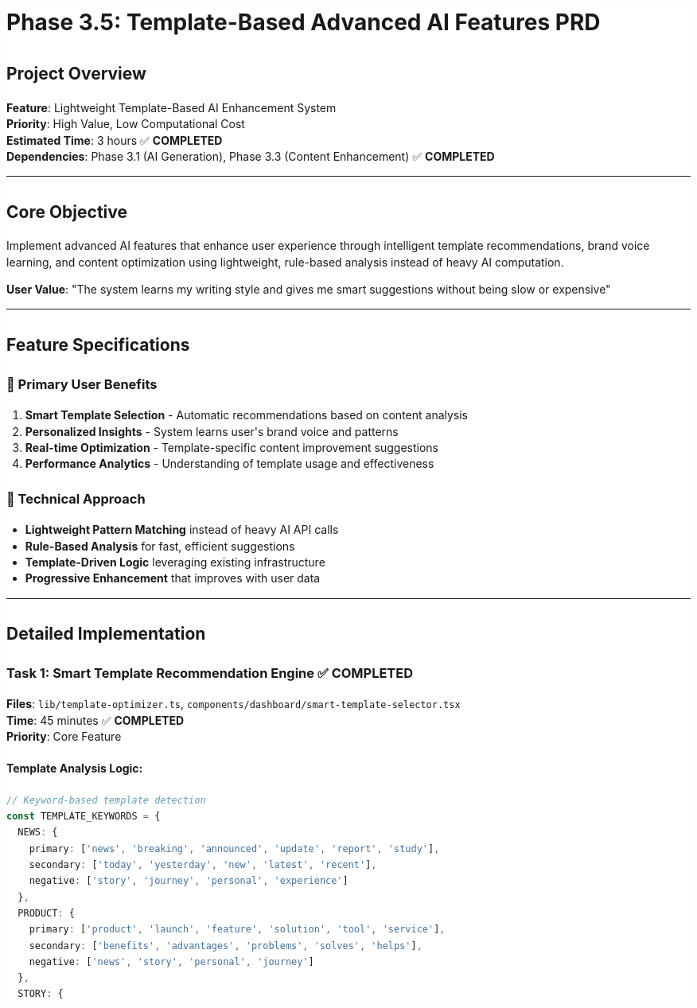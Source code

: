 # **Phase 3.5: Template-Based Advanced AI Features PRD**

## **Project Overview**

**Feature**: Lightweight Template-Based AI Enhancement System  
**Priority**: High Value, Low Computational Cost  
**Estimated Time**: 3 hours ✅ **COMPLETED**  
**Dependencies**: Phase 3.1 (AI Generation), Phase 3.3 (Content Enhancement) ✅ **COMPLETED**

---

## **Core Objective**

Implement advanced AI features that enhance user experience through intelligent template recommendations, brand voice learning, and content optimization using lightweight, rule-based analysis instead of heavy AI computation.

**User Value**: "The system learns my writing style and gives me smart suggestions without being slow or expensive"

---

## **Feature Specifications**

### **🎯 Primary User Benefits**
1. **Smart Template Selection** - Automatic recommendations based on content analysis
2. **Personalized Insights** - System learns user's brand voice and patterns
3. **Real-time Optimization** - Template-specific content improvement suggestions
4. **Performance Analytics** - Understanding of template usage and effectiveness

### **🔧 Technical Approach**
- **Lightweight Pattern Matching** instead of heavy AI API calls
- **Rule-Based Analysis** for fast, efficient suggestions
- **Template-Driven Logic** leveraging existing infrastructure
- **Progressive Enhancement** that improves with user data

---

## **Detailed Implementation**

### **Task 1: Smart Template Recommendation Engine** ✅ **COMPLETED**
**Files**: `lib/template-optimizer.ts`, `components/dashboard/smart-template-selector.tsx`  
**Time**: 45 minutes ✅ **COMPLETED**  
**Priority**: Core Feature

#### **Template Analysis Logic:**
```typescript
// Keyword-based template detection
const TEMPLATE_KEYWORDS = {
  NEWS: {
    primary: ['news', 'breaking', 'announced', 'update', 'report', 'study'],
    secondary: ['today', 'yesterday', 'new', 'latest', 'recent'],
    negative: ['story', 'journey', 'personal', 'experience']
  },
  PRODUCT: {
    primary: ['product', 'launch', 'feature', 'solution', 'tool', 'service'],
    secondary: ['benefits', 'advantages', 'problems', 'solves', 'helps'],
    negative: ['news', 'story', 'personal', 'journey']
  },
  STORY: {
```